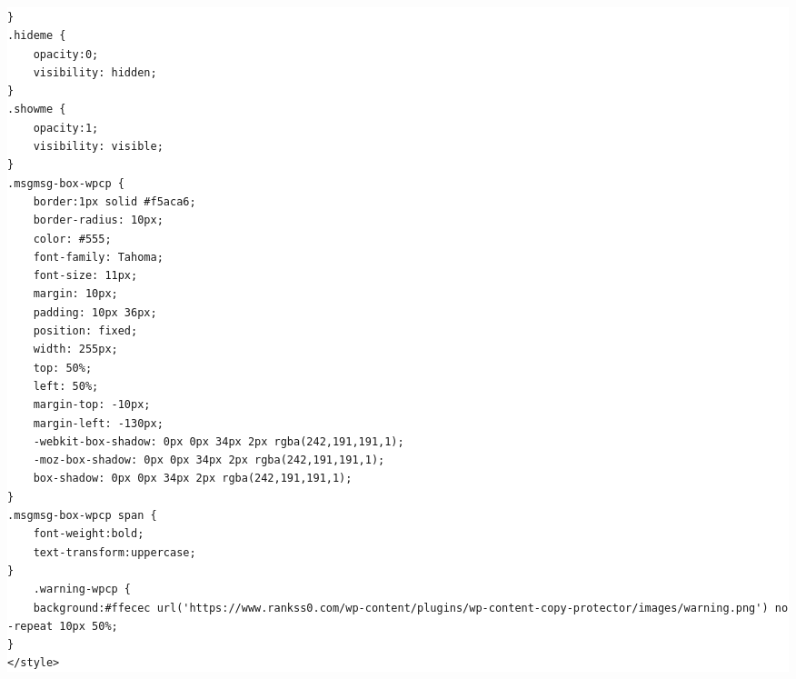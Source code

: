 	}
	.hideme {
    	opacity:0;
    	visibility: hidden;
	}
	.showme {
    	opacity:1;
    	visibility: visible;
	}
	.msgmsg-box-wpcp {
		border:1px solid #f5aca6;
		border-radius: 10px;
		color: #555;
		font-family: Tahoma;
		font-size: 11px;
		margin: 10px;
		padding: 10px 36px;
		position: fixed;
		width: 255px;
		top: 50%;
  		left: 50%;
  		margin-top: -10px;
  		margin-left: -130px;
  		-webkit-box-shadow: 0px 0px 34px 2px rgba(242,191,191,1);
		-moz-box-shadow: 0px 0px 34px 2px rgba(242,191,191,1);
		box-shadow: 0px 0px 34px 2px rgba(242,191,191,1);
	}
	.msgmsg-box-wpcp span {
		font-weight:bold;
		text-transform:uppercase;
	}
		.warning-wpcp {
		background:#ffecec url('https://www.rankss0.com/wp-content/plugins/wp-content-copy-protector/images/warning.png') no-repeat 10px 50%;
	}
    </style>
<script type="text/javascript" src="https://www.rankss0.com/wp-content/themes/begin/js/jquery-ui.min.js"></script>
<script type="text/javascript" src="https://www.rankss0.com/wp-content/themes/begin/js/qaptcha.jquery.js"></script>
<script type="text/javascript">var QaptchaJqueryPage="https://www.rankss0.com/wp-content/themes/begin/inc/qaptcha.jquery.php"</script>
<script type="text/javascript">$(document).ready(function(){$('.qaptcha').QapTcha();});</script>
<script type='text/javascript' id='ta_main_js-js-extra'>
/* <![CDATA[ */
var thirsty_global_vars = {"home_url":"\/\/www.rankss0.com","ajax_url":"https:\/\/www.rankss0.com\/wp-admin\/admin-ajax.php","link_fixer_enabled":"yes","link_prefix":"recommends","link_prefixes":{"1":"recommends"},"post_id":"40","enable_record_stats":"yes","enable_js_redirect":"yes","disable_thirstylink_class":""};
/* ]]> */
</script>
<script type='text/javascript' src='https://www.rankss0.com/wp-content/plugins/thirstyaffiliates/js/app/ta.js?ver=3.10.0' id='ta_main_js-js'></script>
<script type='text/javascript' src='https://www.rankss0.com/wp-content/themes/begin/js/slides.js?ver=2018/09/06' id='slides-js'></script>
<script type='text/javascript' src='https://www.rankss0.com/wp-content/themes/begin/js/pace.min.js?ver=2018/09/06' id='pace.min-js'></script>
<script type='text/javascript' src='https://www.rankss0.com/wp-content/themes/begin/js/jquery.qrcode.min.js?ver=2018/09/06' id='jquery.qrcode.min-js'></script>
<script type='text/javascript' src='https://www.rankss0.com/wp-content/themes/begin/js/sticky.js?ver=1.6.0' id='sticky-js'></script>
<script type='text/javascript' src='https://www.rankss0.com/wp-content/themes/begin/js/selectordie.js?ver=2018/09/06' id='selectordie-js'></script>